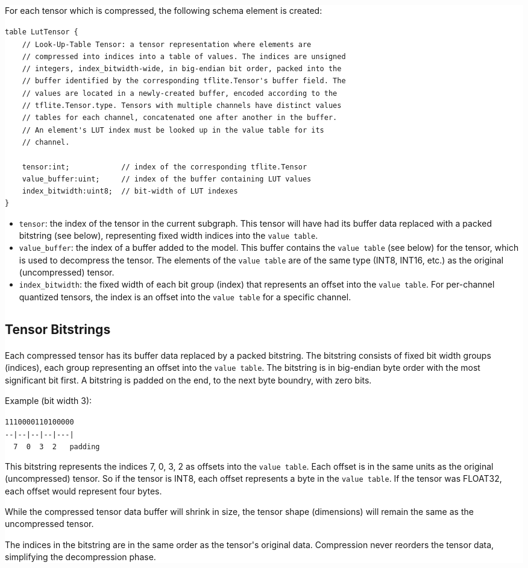 For each tensor which is compressed, the following schema element is created:
```
table LutTensor {
    // Look-Up-Table Tensor: a tensor representation where elements are
    // compressed into indices into a table of values. The indices are unsigned
    // integers, index_bitwidth-wide, in big-endian bit order, packed into the
    // buffer identified by the corresponding tflite.Tensor's buffer field. The
    // values are located in a newly-created buffer, encoded according to the
    // tflite.Tensor.type. Tensors with multiple channels have distinct values
    // tables for each channel, concatenated one after another in the buffer.
    // An element's LUT index must be looked up in the value table for its
    // channel.

    tensor:int;            // index of the corresponding tflite.Tensor
    value_buffer:uint;     // index of the buffer containing LUT values
    index_bitwidth:uint8;  // bit-width of LUT indexes
}
```

* `tensor`: the index of the tensor in the current subgraph.  This tensor will
have had its buffer data replaced with a packed bitstring (see below),
representing fixed width indices into the `value table`.
* `value_buffer`: the index of a buffer added to the model.  This buffer contains
the `value table` (see below) for the tensor, which is used to decompress the
tensor.  The elements of the `value table` are of the same type (INT8, INT16, etc.)
as the original (uncompressed) tensor.
* `index_bitwidth`: the fixed width of each bit group (index) that represents an offset
into the `value table`.  For per-channel quantized tensors, the index is an
offset into the `value table` for a specific channel.

## Tensor Bitstrings

Each compressed tensor has its buffer data replaced by a packed bitstring.  The
bitstring consists of fixed bit width groups (indices), each group representing an offset
into the `value table`.  The bitstring is in big-endian byte order with the most
significant bit first.  A bitstring is padded on the end, to the next byte
boundry, with zero bits.

Example (bit width 3):
```
1110000110100000
--|--|--|--|---|
  7  0  3  2   padding
```
This bitstring represents the indices 7, 0, 3, 2 as offsets into the `value table`.
Each offset is in the same units as the original (uncompressed) tensor.  So if
the tensor is INT8, each offset represents a byte in the `value table`. If the
tensor was FLOAT32, each offset would represent four bytes.

While the compressed tensor data buffer will shrink in size, the tensor shape
(dimensions) will remain the same as the uncompressed tensor.

The indices in the bitstring are in the same order as the tensor's original data.
Compression never reorders the tensor data, simplifying the decompression phase.
